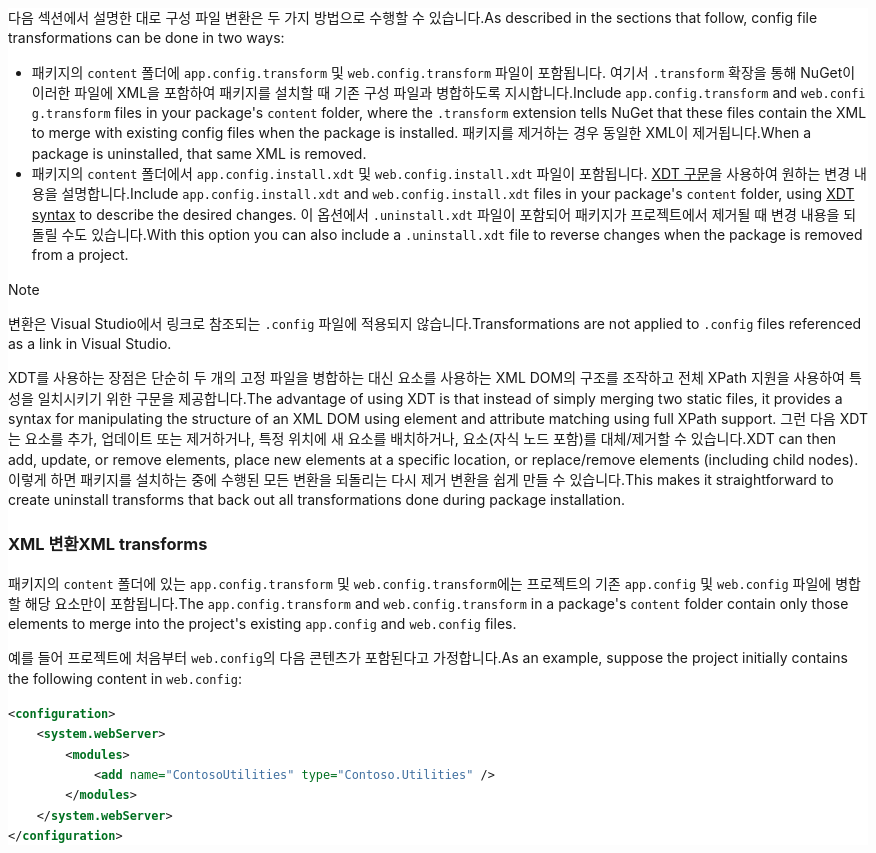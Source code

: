 <span data-ttu-id="185ac-122">다음 섹션에서 설명한 대로 구성 파일 변환은 두 가지 방법으로 수행할 수 있습니다.</span><span class="sxs-lookup"><span data-stu-id="185ac-122">As described in the sections that follow, config file transformations can be done in two ways:</span></span>

- <span data-ttu-id="185ac-123">패키지의 `content` 폴더에 `app.config.transform` 및 `web.config.transform` 파일이 포함됩니다. 여기서 `.transform` 확장을 통해 NuGet이 이러한 파일에 XML을 포함하여 패키지를 설치할 때 기존 구성 파일과 병합하도록 지시합니다.</span><span class="sxs-lookup"><span data-stu-id="185ac-123">Include `app.config.transform` and `web.config.transform` files in your package's `content` folder, where the `.transform` extension tells NuGet that these files contain the XML to merge with existing config files when the package is installed.</span></span> <span data-ttu-id="185ac-124">패키지를 제거하는 경우 동일한 XML이 제거됩니다.</span><span class="sxs-lookup"><span data-stu-id="185ac-124">When a package is uninstalled, that same XML is removed.</span></span>
- <span data-ttu-id="185ac-125">패키지의 `content` 폴더에서 `app.config.install.xdt` 및 `web.config.install.xdt` 파일이 포함됩니다. [XDT 구문](/previous-versions/aspnet/dd465326(v=vs.110))을 사용하여 원하는 변경 내용을 설명합니다.</span><span class="sxs-lookup"><span data-stu-id="185ac-125">Include `app.config.install.xdt` and `web.config.install.xdt` files in your package's `content` folder, using [XDT syntax](/previous-versions/aspnet/dd465326(v=vs.110)) to describe the desired changes.</span></span> <span data-ttu-id="185ac-126">이 옵션에서 `.uninstall.xdt` 파일이 포함되어 패키지가 프로젝트에서 제거될 때 변경 내용을 되돌릴 수도 있습니다.</span><span class="sxs-lookup"><span data-stu-id="185ac-126">With this option you can also include a `.uninstall.xdt` file to reverse changes when the package is removed from a project.</span></span>

> [!Note]
> <span data-ttu-id="185ac-127">변환은 Visual Studio에서 링크로 참조되는 `.config` 파일에 적용되지 않습니다.</span><span class="sxs-lookup"><span data-stu-id="185ac-127">Transformations are not applied to `.config` files referenced as a link in Visual Studio.</span></span>

<span data-ttu-id="185ac-128">XDT를 사용하는 장점은 단순히 두 개의 고정 파일을 병합하는 대신 요소를 사용하는 XML DOM의 구조를 조작하고 전체 XPath 지원을 사용하여 특성을 일치시키기 위한 구문을 제공합니다.</span><span class="sxs-lookup"><span data-stu-id="185ac-128">The advantage of using XDT is that instead of simply merging two static files, it provides a syntax for manipulating the structure of an XML DOM using element and attribute matching using full XPath support.</span></span> <span data-ttu-id="185ac-129">그런 다음 XDT는 요소를 추가, 업데이트 또는 제거하거나, 특정 위치에 새 요소를 배치하거나, 요소(자식 노드 포함)를 대체/제거할 수 있습니다.</span><span class="sxs-lookup"><span data-stu-id="185ac-129">XDT can then add, update, or remove elements, place new elements at a specific location, or replace/remove elements (including child nodes).</span></span> <span data-ttu-id="185ac-130">이렇게 하면 패키지를 설치하는 중에 수행된 모든 변환을 되돌리는 다시 제거 변환을 쉽게 만들 수 있습니다.</span><span class="sxs-lookup"><span data-stu-id="185ac-130">This makes it straightforward to create uninstall transforms that back out all transformations done during package installation.</span></span>

### <a name="xml-transforms"></a><span data-ttu-id="185ac-131">XML 변환</span><span class="sxs-lookup"><span data-stu-id="185ac-131">XML transforms</span></span>

<span data-ttu-id="185ac-132">패키지의 `content` 폴더에 있는 `app.config.transform` 및 `web.config.transform`에는 프로젝트의 기존 `app.config` 및 `web.config` 파일에 병합할 해당 요소만이 포함됩니다.</span><span class="sxs-lookup"><span data-stu-id="185ac-132">The `app.config.transform` and `web.config.transform` in a package's `content` folder contain only those elements to merge into the project's existing `app.config` and `web.config` files.</span></span>

<span data-ttu-id="185ac-133">예를 들어 프로젝트에 처음부터 `web.config`의 다음 콘텐츠가 포함된다고 가정합니다.</span><span class="sxs-lookup"><span data-stu-id="185ac-133">As an example, suppose the project initially contains the following content in `web.config`:</span></span>

```xml
<configuration>
    <system.webServer>
        <modules>
            <add name="ContosoUtilities" type="Contoso.Utilities" />
        </modules>
    </system.webServer>
</configuration>
```
